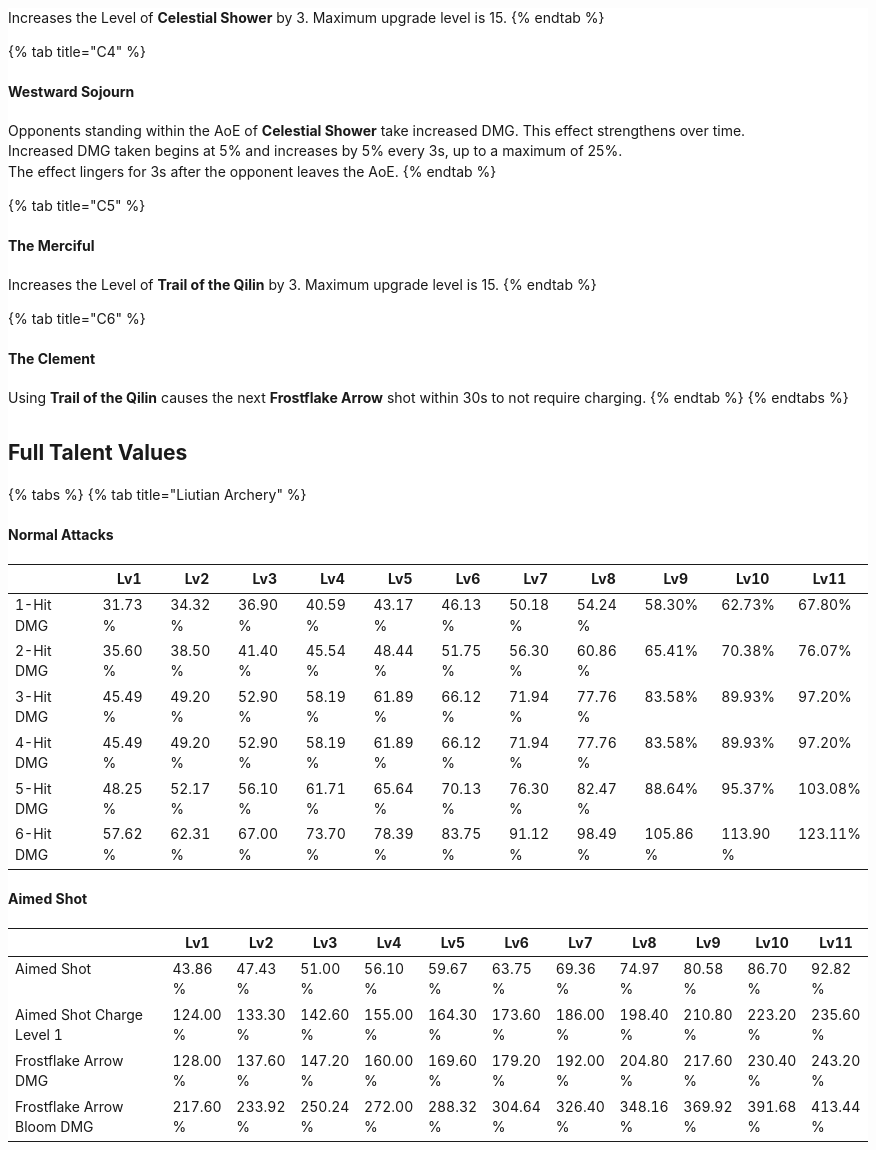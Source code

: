 Increases the Level of **Celestial Shower** by 3. Maximum upgrade level is 15.
{% endtab %}

{% tab title="C4" %}
#### **Westward Sojourn**

Opponents standing within the AoE of **Celestial Shower** take increased DMG. This effect strengthens over time.\
Increased DMG taken begins at 5% and increases by 5% every 3s, up to a maximum of 25%.\
The effect lingers for 3s after the opponent leaves the AoE.
{% endtab %}

{% tab title="C5" %}
#### **The Merciful**

Increases the Level of **Trail of the Qilin** by 3. Maximum upgrade level is 15.
{% endtab %}

{% tab title="C6" %}
#### **The Clement**

Using **Trail of the Qilin** causes the next **Frostflake Arrow** shot within 30s to not require charging.
{% endtab %}
{% endtabs %}

## **Full Talent Values**

{% tabs %}
{% tab title="Liutian Archery" %}
#### Normal Attacks

|           | Lv1    | Lv2    | Lv3    | Lv4    | Lv5    | Lv6    | Lv7    | Lv8    | Lv9     | Lv10    | Lv11    |
| --------- | ------ | ------ | ------ | ------ | ------ | ------ | ------ | ------ | ------- | ------- | ------- |
| 1-Hit DMG | 31.73% | 34.32% | 36.90% | 40.59% | 43.17% | 46.13% | 50.18% | 54.24% | 58.30%  | 62.73%  | 67.80%  |
| 2-Hit DMG | 35.60% | 38.50% | 41.40% | 45.54% | 48.44% | 51.75% | 56.30% | 60.86% | 65.41%  | 70.38%  | 76.07%  |
| 3-Hit DMG | 45.49% | 49.20% | 52.90% | 58.19% | 61.89% | 66.12% | 71.94% | 77.76% | 83.58%  | 89.93%  | 97.20%  |
| 4-Hit DMG | 45.49% | 49.20% | 52.90% | 58.19% | 61.89% | 66.12% | 71.94% | 77.76% | 83.58%  | 89.93%  | 97.20%  |
| 5-Hit DMG | 48.25% | 52.17% | 56.10% | 61.71% | 65.64% | 70.13% | 76.30% | 82.47% | 88.64%  | 95.37%  | 103.08% |
| 6-Hit DMG | 57.62% | 62.31% | 67.00% | 73.70% | 78.39% | 83.75% | 91.12% | 98.49% | 105.86% | 113.90% | 123.11% |

#### Aimed Shot

|                            | Lv1     | Lv2     | Lv3     | Lv4     | Lv5     | Lv6     | Lv7     | Lv8     | Lv9     | Lv10    | Lv11    |
| -------------------------- | ------- | ------- | ------- | ------- | ------- | ------- | ------- | ------- | ------- | ------- | ------- |
| Aimed Shot                 | 43.86%  | 47.43%  | 51.00%  | 56.10%  | 59.67%  | 63.75%  | 69.36%  | 74.97%  | 80.58%  | 86.70%  | 92.82%  |
| Aimed Shot Charge Level 1  | 124.00% | 133.30% | 142.60% | 155.00% | 164.30% | 173.60% | 186.00% | 198.40% | 210.80% | 223.20% | 235.60% |
| Frostflake Arrow DMG       | 128.00% | 137.60% | 147.20% | 160.00% | 169.60% | 179.20% | 192.00% | 204.80% | 217.60% | 230.40% | 243.20% |
| Frostflake Arrow Bloom DMG | 217.60% | 233.92% | 250.24% | 272.00% | 288.32% | 304.64% | 326.40% | 348.16% | 369.92% | 391.68% | 413.44% |
